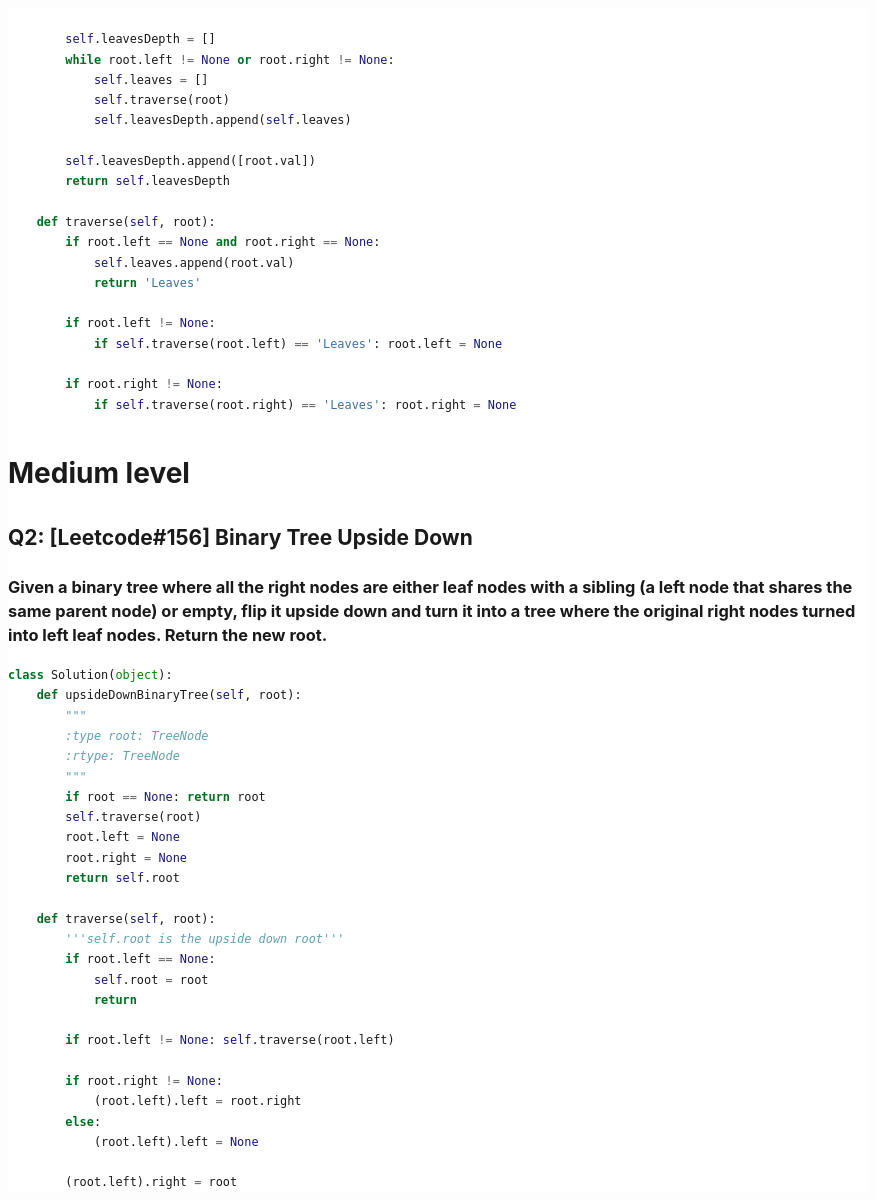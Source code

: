```Python
        
        self.leavesDepth = []
        while root.left != None or root.right != None:
            self.leaves = []
            self.traverse(root)
            self.leavesDepth.append(self.leaves)
            
        self.leavesDepth.append([root.val])
        return self.leavesDepth
        
    def traverse(self, root):
        if root.left == None and root.right == None: 
            self.leaves.append(root.val)
            return 'Leaves'
        
        if root.left != None:
            if self.traverse(root.left) == 'Leaves': root.left = None
            
        if root.right != None:
            if self.traverse(root.right) == 'Leaves': root.right = None
```

# Medium level

## Q2: [Leetcode#156] Binary Tree Upside Down

### Given a binary tree where all the right nodes are either leaf nodes with a sibling (a left node that shares the same parent node) or empty, flip it upside down and turn it into a tree where the original right nodes turned into left leaf nodes. Return the new root.
```Python
class Solution(object):
    def upsideDownBinaryTree(self, root):
        """
        :type root: TreeNode
        :rtype: TreeNode
        """
        if root == None: return root
        self.traverse(root)
        root.left = None
        root.right = None
        return self.root
        
    def traverse(self, root):
        '''self.root is the upside down root'''
        if root.left == None: 
            self.root = root
            return
        
        if root.left != None: self.traverse(root.left)
            
        if root.right != None:
            (root.left).left = root.right
        else:
            (root.left).left = None

        (root.left).right = root
```